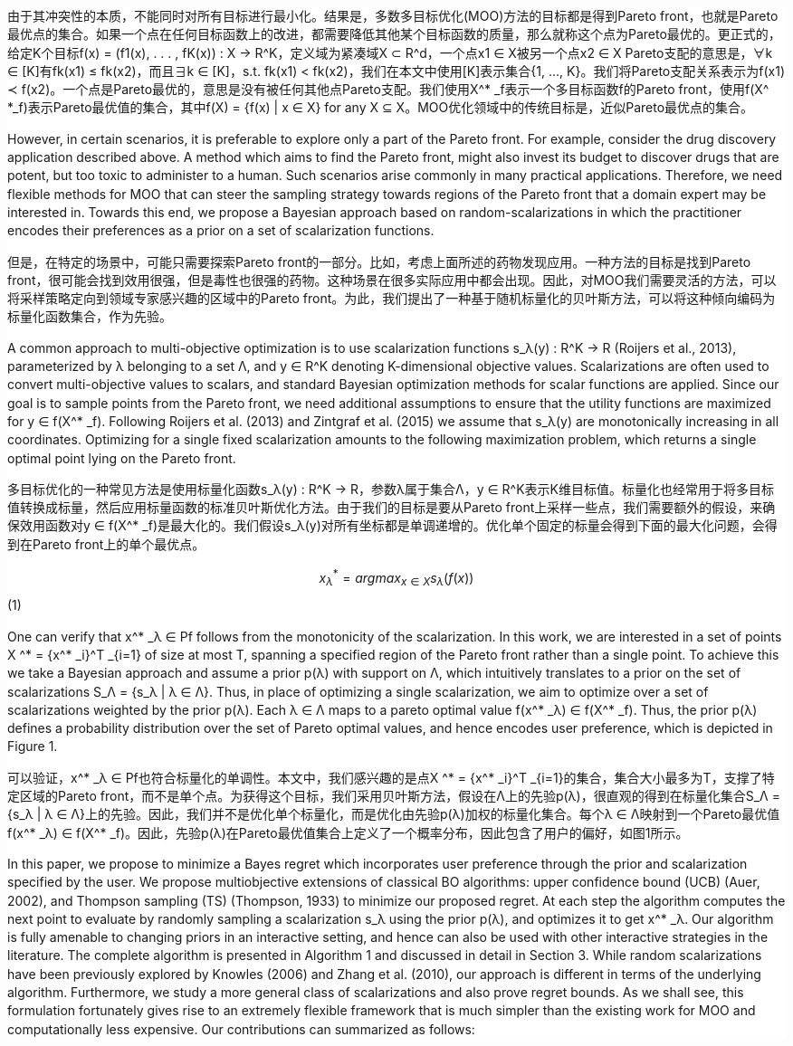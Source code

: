 由于其冲突性的本质，不能同时对所有目标进行最小化。结果是，多数多目标优化(MOO)方法的目标都是得到Pareto front，也就是Pareto最优点的集合。如果一个点在任何目标函数上的改进，都需要降低其他某个目标函数的质量，那么就称这个点为Pareto最优的。更正式的，给定K个目标f(x) = (f1(x), . . . , fK(x)) : X → R^K，定义域为紧凑域X ⊂ R^d，一个点x1 ∈ X被另一个点x2 ∈ X Pareto支配的意思是，∀k ∈ [K]有fk(x1) ≤ fk(x2)，而且∃k ∈ [K]，s.t. fk(x1) < fk(x2)，我们在本文中使用[K]表示集合{1, ..., K}。我们将Pareto支配关系表示为f(x1) ≺ f(x2)。一个点是Pareto最优的，意思是没有被任何其他点Pareto支配。我们使用X^* _f表示一个多目标函数f的Pareto front，使用f(X^ *_f)表示Pareto最优值的集合，其中f(X) = {f(x) | x ∈ X} for any X ⊆ X。MOO优化领域中的传统目标是，近似Pareto最优点的集合。

However, in certain scenarios, it is preferable to explore only a part of the Pareto front. For example, consider the drug discovery application described above. A method which aims to find the Pareto front, might also invest its budget to discover drugs that are potent, but too toxic to administer to a human. Such scenarios arise commonly in many practical applications. Therefore, we need flexible methods for MOO that can steer the sampling strategy towards regions of the Pareto front that a domain expert may be interested in. Towards this end, we propose a Bayesian approach based on random-scalarizations in which the practitioner encodes their preferences as a prior on a set of scalarization functions.

但是，在特定的场景中，可能只需要探索Pareto front的一部分。比如，考虑上面所述的药物发现应用。一种方法的目标是找到Pareto front，很可能会找到效用很强，但是毒性也很强的药物。这种场景在很多实际应用中都会出现。因此，对MOO我们需要灵活的方法，可以将采样策略定向到领域专家感兴趣的区域中的Pareto front。为此，我们提出了一种基于随机标量化的贝叶斯方法，可以将这种倾向编码为标量化函数集合，作为先验。

A common approach to multi-objective optimization is to use scalarization functions s_λ(y) : R^K → R (Roijers et al., 2013), parameterized by λ belonging to a set Λ, and y ∈ R^K denoting K-dimensional objective values. Scalarizations are often used to convert multi-objective values to scalars, and standard Bayesian optimization methods for scalar functions are applied. Since our goal is to sample points from the Pareto front, we need additional assumptions to ensure that the utility functions are maximized for y ∈ f(X^* _f). Following Roijers et al. (2013) and Zintgraf et al. (2015) we assume that s_λ(y) are monotonically increasing in all coordinates. Optimizing for a single fixed scalarization amounts to the following maximization problem, which returns a single optimal point lying on the Pareto front.

多目标优化的一种常见方法是使用标量化函数s_λ(y) : R^K → R，参数λ属于集合Λ，y ∈ R^K表示K维目标值。标量化也经常用于将多目标值转换成标量，然后应用标量函数的标准贝叶斯优化方法。由于我们的目标是要从Pareto front上采样一些点，我们需要额外的假设，来确保效用函数对y ∈ f(X^* _f)是最大化的。我们假设s_λ(y)对所有坐标都是单调递增的。优化单个固定的标量会得到下面的最大化问题，会得到在Pareto front上的单个最优点。

$$x^*_ λ = argmax_{x∈X} s_λ(f(x))$$(1)

One can verify that x^* _λ ∈ Pf follows from the monotonicity of the scalarization. In this work, we are interested in a set of points X ^* = {x^* _i}^T _{i=1} of size at most T, spanning a specified region of the Pareto front rather than a single point. To achieve this we take a Bayesian approach and assume a prior p(λ) with support on Λ, which intuitively translates to a prior on the set of scalarizations S_Λ = {s_λ | λ ∈ Λ}. Thus, in place of optimizing a single scalarization, we aim to optimize over a set of scalarizations weighted by the prior p(λ). Each λ ∈ Λ maps to a pareto optimal value f(x^* _λ) ∈ f(X^* _f). Thus, the prior p(λ) defines a probability distribution over the set of Pareto optimal values, and hence encodes user preference, which is depicted in Figure 1.

可以验证，x^* _λ ∈ Pf也符合标量化的单调性。本文中，我们感兴趣的是点X ^* = {x^* _i}^T _{i=1}的集合，集合大小最多为T，支撑了特定区域的Pareto front，而不是单个点。为获得这个目标，我们采用贝叶斯方法，假设在Λ上的先验p(λ)，很直观的得到在标量化集合S_Λ = {s_λ | λ ∈ Λ}上的先验。因此，我们并不是优化单个标量化，而是优化由先验p(λ)加权的标量化集合。每个λ ∈ Λ映射到一个Pareto最优值f(x^* _λ) ∈ f(X^* _f)。因此，先验p(λ)在Pareto最优值集合上定义了一个概率分布，因此包含了用户的偏好，如图1所示。

In this paper, we propose to minimize a Bayes regret which incorporates user preference through the prior and scalarization specified by the user. We propose multiobjective extensions of classical BO algorithms: upper confidence bound (UCB) (Auer, 2002), and Thompson sampling (TS) (Thompson, 1933) to minimize our proposed regret. At each step the algorithm computes the next point to evaluate by randomly sampling a scalarization s_λ using the prior p(λ), and optimizes it to get x^* _λ. Our algorithm is fully amenable to changing priors in an interactive setting, and hence can also be used with other interactive strategies in the literature. The complete algorithm is presented in Algorithm 1 and discussed in detail in Section 3. While random scalarizations have been previously explored by Knowles (2006) and Zhang et al. (2010), our approach is different in terms of the underlying algorithm. Furthermore, we study a more general class of scalarizations and also prove regret bounds. As we shall see, this formulation fortunately gives rise to an extremely flexible framework that is much simpler than the existing work for MOO and computationally less expensive. Our contributions can summarized as follows:
